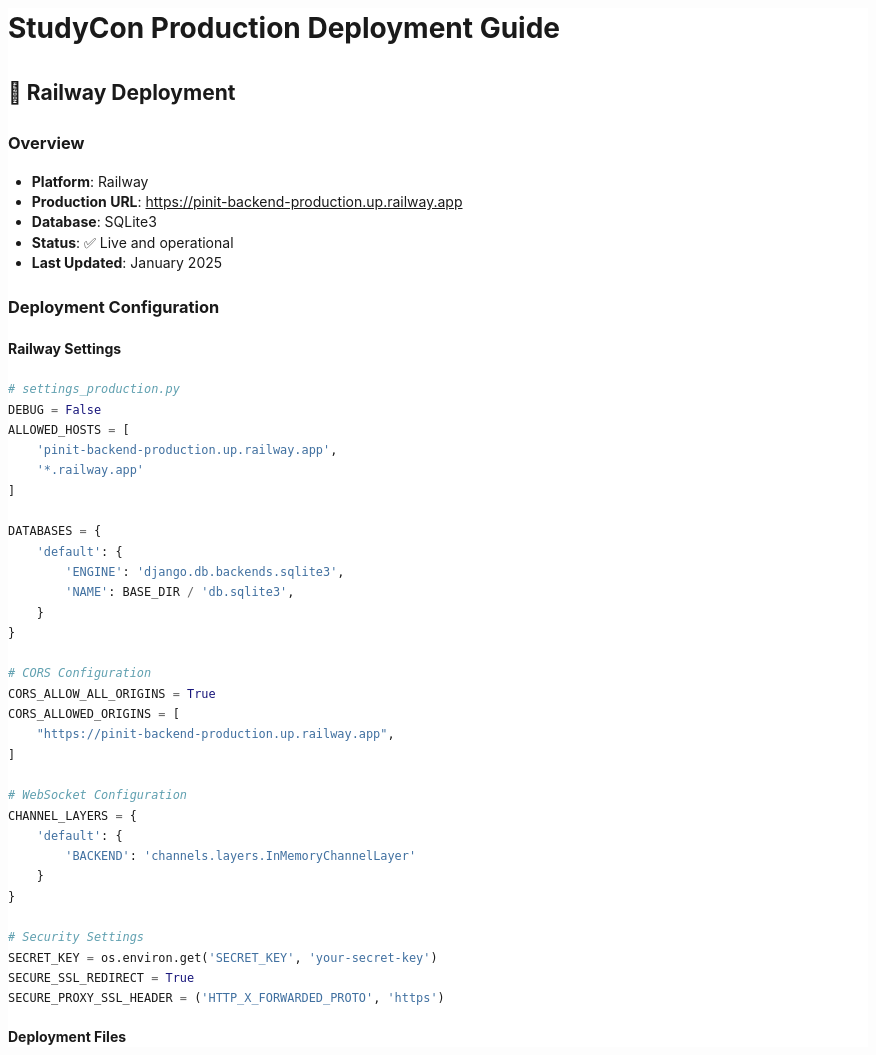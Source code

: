 # StudyCon Production Deployment Guide

## 🚀 Railway Deployment

### Overview
- **Platform**: Railway
- **Production URL**: https://pinit-backend-production.up.railway.app
- **Database**: SQLite3
- **Status**: ✅ Live and operational
- **Last Updated**: January 2025

### Deployment Configuration

#### Railway Settings
```python
# settings_production.py
DEBUG = False
ALLOWED_HOSTS = [
    'pinit-backend-production.up.railway.app',
    '*.railway.app'
]

DATABASES = {
    'default': {
        'ENGINE': 'django.db.backends.sqlite3',
        'NAME': BASE_DIR / 'db.sqlite3',
    }
}

# CORS Configuration
CORS_ALLOW_ALL_ORIGINS = True
CORS_ALLOWED_ORIGINS = [
    "https://pinit-backend-production.up.railway.app",
]

# WebSocket Configuration
CHANNEL_LAYERS = {
    'default': {
        'BACKEND': 'channels.layers.InMemoryChannelLayer'
    }
}

# Security Settings
SECRET_KEY = os.environ.get('SECRET_KEY', 'your-secret-key')
SECURE_SSL_REDIRECT = True
SECURE_PROXY_SSL_HEADER = ('HTTP_X_FORWARDED_PROTO', 'https')
```

#### Deployment Files
